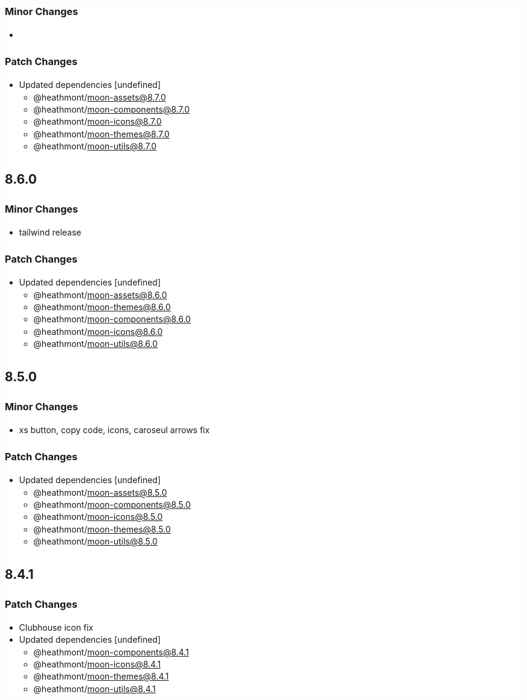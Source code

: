 ### Minor Changes

-

### Patch Changes

- Updated dependencies [undefined]
  - @heathmont/moon-assets@8.7.0
  - @heathmont/moon-components@8.7.0
  - @heathmont/moon-icons@8.7.0
  - @heathmont/moon-themes@8.7.0
  - @heathmont/moon-utils@8.7.0

## 8.6.0

### Minor Changes

- tailwind release

### Patch Changes

- Updated dependencies [undefined]
  - @heathmont/moon-assets@8.6.0
  - @heathmont/moon-themes@8.6.0
  - @heathmont/moon-components@8.6.0
  - @heathmont/moon-icons@8.6.0
  - @heathmont/moon-utils@8.6.0

## 8.5.0

### Minor Changes

- xs button, copy code, icons, caroseul arrows fix

### Patch Changes

- Updated dependencies [undefined]
  - @heathmont/moon-assets@8.5.0
  - @heathmont/moon-components@8.5.0
  - @heathmont/moon-icons@8.5.0
  - @heathmont/moon-themes@8.5.0
  - @heathmont/moon-utils@8.5.0

## 8.4.1

### Patch Changes

- Clubhouse icon fix
- Updated dependencies [undefined]
  - @heathmont/moon-components@8.4.1
  - @heathmont/moon-icons@8.4.1
  - @heathmont/moon-themes@8.4.1
  - @heathmont/moon-utils@8.4.1

